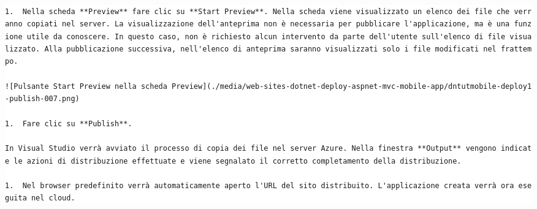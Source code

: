     1.  Nella scheda **Preview** fare clic su **Start Preview**. Nella scheda viene visualizzato un elenco dei file che verranno copiati nel server. La visualizzazione dell'anteprima non è necessaria per pubblicare l'applicazione, ma è una funzione utile da conoscere. In questo caso, non è richiesto alcun intervento da parte dell'utente sull'elenco di file visualizzato. Alla pubblicazione successiva, nell'elenco di anteprima saranno visualizzati solo i file modificati nel frattempo.

    ![Pulsante Start Preview nella scheda Preview](./media/web-sites-dotnet-deploy-aspnet-mvc-mobile-app/dntutmobile-deploy1-publish-007.png)

    1.  Fare clic su **Publish**.

    In Visual Studio verrà avviato il processo di copia dei file nel server Azure. Nella finestra **Output** vengono indicate le azioni di distribuzione effettuate e viene segnalato il corretto completamento della distribuzione.

    1.  Nel browser predefinito verrà automaticamente aperto l'URL del sito distribuito. L'applicazione creata verrà ora eseguita nel cloud.
